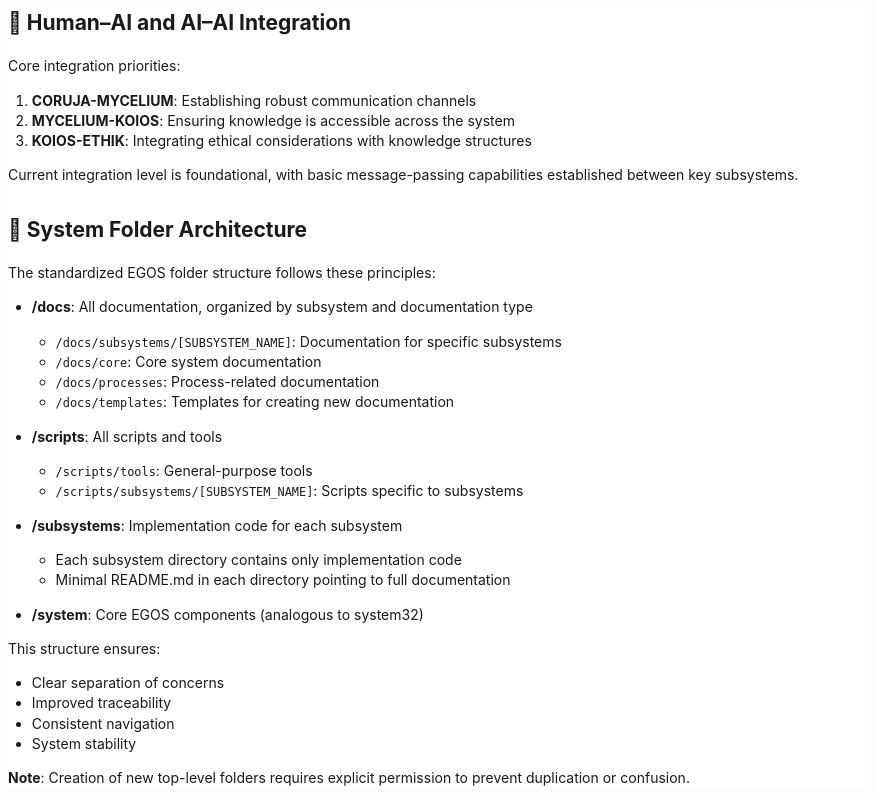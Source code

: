 ## 🤖 Human–AI and AI–AI Integration

Core integration priorities:
1. **CORUJA-MYCELIUM**: Establishing robust communication channels
2. **MYCELIUM-KOIOS**: Ensuring knowledge is accessible across the system
3. **KOIOS-ETHIK**: Integrating ethical considerations with knowledge structures

Current integration level is foundational, with basic message-passing capabilities established between key subsystems.

## 📁 System Folder Architecture

The standardized EGOS folder structure follows these principles:

- **/docs**: All documentation, organized by subsystem and documentation type
  - `/docs/subsystems/[SUBSYSTEM_NAME]`: Documentation for specific subsystems
  - `/docs/core`: Core system documentation
  - `/docs/processes`: Process-related documentation
  - `/docs/templates`: Templates for creating new documentation

- **/scripts**: All scripts and tools
  - `/scripts/tools`: General-purpose tools
  - `/scripts/subsystems/[SUBSYSTEM_NAME]`: Scripts specific to subsystems

- **/subsystems**: Implementation code for each subsystem
  - Each subsystem directory contains only implementation code
  - Minimal README.md in each directory pointing to full documentation

- **/system**: Core EGOS components (analogous to system32)

This structure ensures:
- Clear separation of concerns
- Improved traceability
- Consistent navigation
- System stability

**Note**: Creation of new top-level folders requires explicit permission to prevent duplication or confusion.